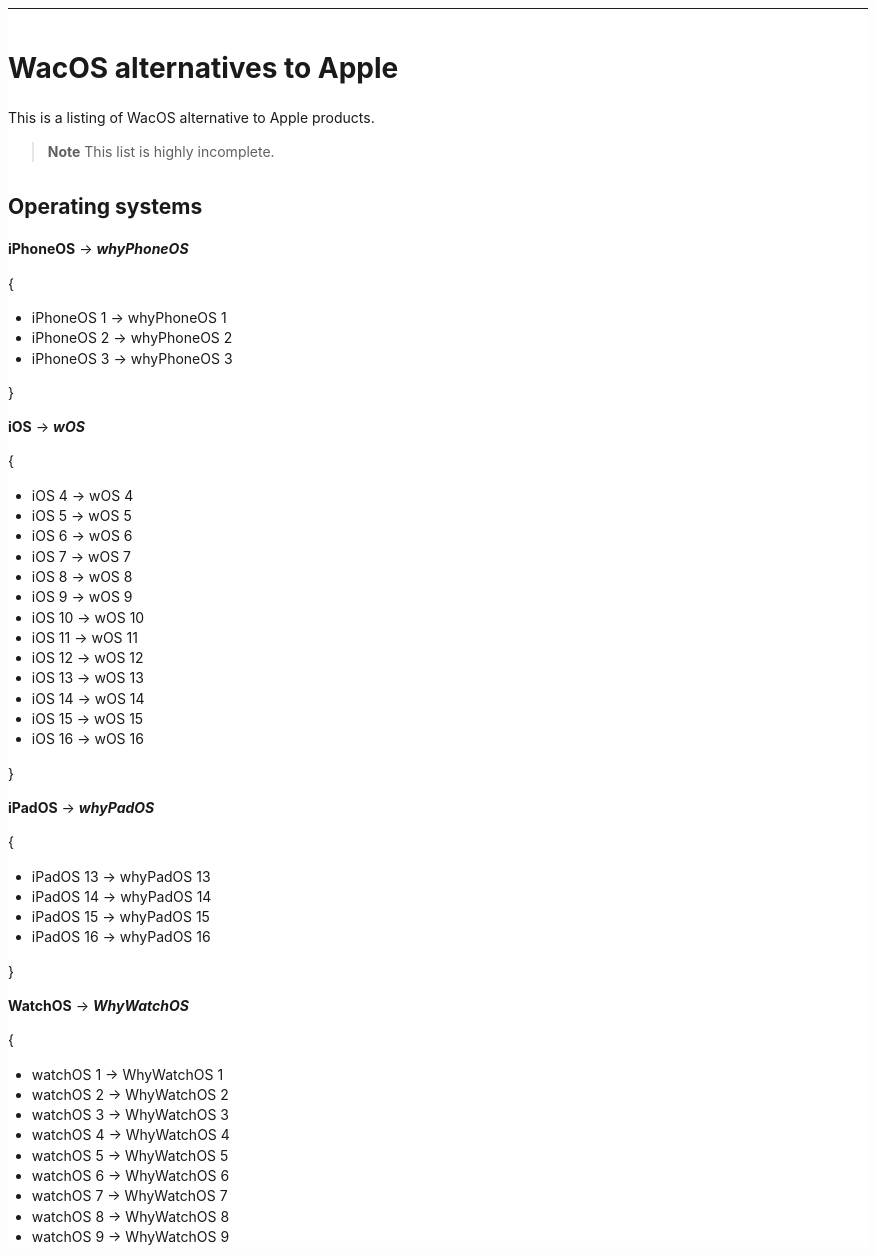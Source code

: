 
***

# WacOS alternatives to Apple

This is a listing of WacOS alternative to Apple products.

> **Note** This list is highly incomplete.

## Operating systems

**iPhoneOS** -> ***whyPhoneOS***

{

- iPhoneOS 1 -> whyPhoneOS 1
- iPhoneOS 2 -> whyPhoneOS 2
- iPhoneOS 3 -> whyPhoneOS 3

}

**iOS** -> ***wOS***

{

- iOS 4 -> wOS 4
- iOS 5 -> wOS 5
- iOS 6 -> wOS 6
- iOS 7 -> wOS 7
- iOS 8 -> wOS 8
- iOS 9 -> wOS 9
- iOS 10 -> wOS 10
- iOS 11 -> wOS 11
- iOS 12 -> wOS 12
- iOS 13 -> wOS 13
- iOS 14 -> wOS 14
- iOS 15 -> wOS 15
- iOS 16 -> wOS 16

}

**iPadOS** -> ***whyPadOS***

{

- iPadOS 13 -> whyPadOS 13
- iPadOS 14 -> whyPadOS 14
- iPadOS 15 -> whyPadOS 15
- iPadOS 16 -> whyPadOS 16

}

**WatchOS** -> ***WhyWatchOS***

{

- watchOS 1 -> WhyWatchOS 1
- watchOS 2 -> WhyWatchOS 2
- watchOS 3 -> WhyWatchOS 3
- watchOS 4 -> WhyWatchOS 4
- watchOS 5 -> WhyWatchOS 5
- watchOS 6 -> WhyWatchOS 6
- watchOS 7 -> WhyWatchOS 7
- watchOS 8 -> WhyWatchOS 8
- watchOS 9 -> WhyWatchOS 9
